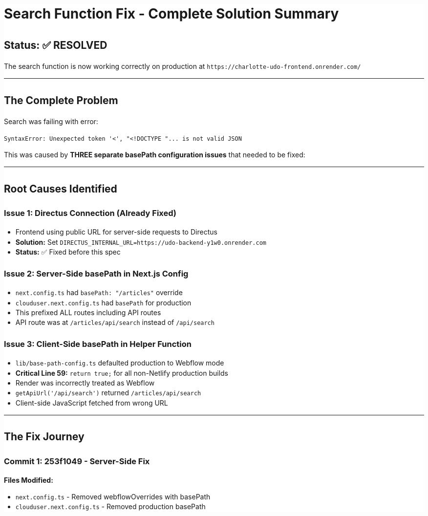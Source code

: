 # Search Function Fix - Complete Solution Summary

## Status: ✅ RESOLVED

The search function is now working correctly on production at `https://charlotte-udo-frontend.onrender.com/`

---

## The Complete Problem

Search was failing with error:
```
SyntaxError: Unexpected token '<', "<!DOCTYPE "... is not valid JSON
```

This was caused by **THREE separate basePath configuration issues** that needed to be fixed:

---

## Root Causes Identified

### Issue 1: Directus Connection (Already Fixed)
- Frontend using public URL for server-side requests to Directus
- **Solution:** Set `DIRECTUS_INTERNAL_URL=https://udo-backend-y1w0.onrender.com`
- **Status:** ✅ Fixed before this spec

### Issue 2: Server-Side basePath in Next.js Config
- `next.config.ts` had `basePath: "/articles"` override
- `clouduser.next.config.ts` had `basePath` for production
- This prefixed ALL routes including API routes
- API route was at `/articles/api/search` instead of `/api/search`

### Issue 3: Client-Side basePath in Helper Function
- `lib/base-path-config.ts` defaulted production to Webflow mode
- **Critical Line 59:** `return true;` for all non-Netlify production builds
- Render was incorrectly treated as Webflow
- `getApiUrl('/api/search')` returned `/articles/api/search`
- Client-side JavaScript fetched from wrong URL

---

## The Fix Journey

### Commit 1: 253f1049 - Server-Side Fix
**Files Modified:**
- `next.config.ts` - Removed webflowOverrides with basePath
- `clouduser.next.config.ts` - Removed production basePath
